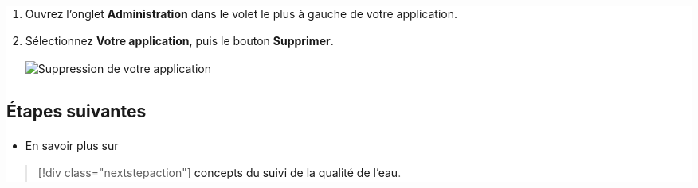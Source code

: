 1. Ouvrez l’onglet **Administration** dans le volet le plus à gauche de votre application.
1. Sélectionnez **Votre application**, puis le bouton **Supprimer**.

    ![Suppression de votre application](./media/tutorial-waterqualitymonitoring/waterqualitymonitoring-application-settings-delete-app1.png)

## <a name="next-steps"></a>Étapes suivantes

* En savoir plus sur 

> [!div class="nextstepaction"]
> [concepts du suivi de la qualité de l’eau](./concepts-waterqualitymonitoring-architecture.md).

